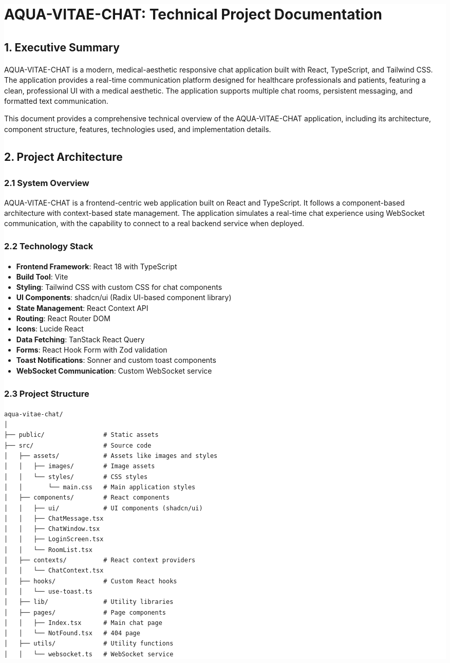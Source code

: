 # AQUA-VITAE-CHAT: Technical Project Documentation

## 1. Executive Summary

AQUA-VITAE-CHAT is a modern, medical-aesthetic responsive chat application built with React, TypeScript, and Tailwind CSS. The application provides a real-time communication platform designed for healthcare professionals and patients, featuring a clean, professional UI with a medical aesthetic. The application supports multiple chat rooms, persistent messaging, and formatted text communication.

This document provides a comprehensive technical overview of the AQUA-VITAE-CHAT application, including its architecture, component structure, features, technologies used, and implementation details.

## 2. Project Architecture

### 2.1 System Overview

AQUA-VITAE-CHAT is a frontend-centric web application built on React and TypeScript. It follows a component-based architecture with context-based state management. The application simulates a real-time chat experience using WebSocket communication, with the capability to connect to a real backend service when deployed.

### 2.2 Technology Stack

- **Frontend Framework**: React 18 with TypeScript
- **Build Tool**: Vite
- **Styling**: Tailwind CSS with custom CSS for chat components
- **UI Components**: shadcn/ui (Radix UI-based component library)
- **State Management**: React Context API
- **Routing**: React Router DOM
- **Icons**: Lucide React
- **Data Fetching**: TanStack React Query
- **Forms**: React Hook Form with Zod validation
- **Toast Notifications**: Sonner and custom toast components
- **WebSocket Communication**: Custom WebSocket service

### 2.3 Project Structure

```
aqua-vitae-chat/
│
├── public/                # Static assets
├── src/                   # Source code
│   ├── assets/            # Assets like images and styles
│   │   ├── images/        # Image assets
│   │   └── styles/        # CSS styles
│   │       └── main.css   # Main application styles
│   ├── components/        # React components
│   │   ├── ui/            # UI components (shadcn/ui)
│   │   ├── ChatMessage.tsx
│   │   ├── ChatWindow.tsx
│   │   ├── LoginScreen.tsx
│   │   └── RoomList.tsx
│   ├── contexts/          # React context providers
│   │   └── ChatContext.tsx
│   ├── hooks/             # Custom React hooks
│   │   └── use-toast.ts
│   ├── lib/               # Utility libraries
│   ├── pages/             # Page components
│   │   ├── Index.tsx      # Main chat page
│   │   └── NotFound.tsx   # 404 page
│   ├── utils/             # Utility functions
│   │   └── websocket.ts   # WebSocket service
```